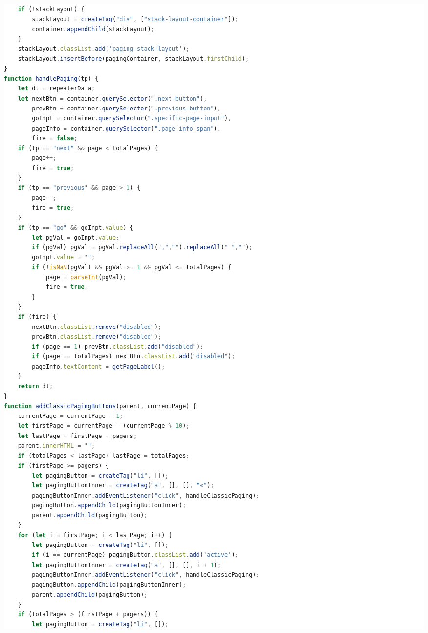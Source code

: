 ```javascript
    if (!stackLayout) {
        stackLayout = createTag("div", ["stack-layout-container"]);
        container.appendChild(stackLayout);
    }
    stackLayout.classList.add('paging-stack-layout');
    stackLayout.insertBefore(pagingContainer, stackLayout.firstChild);
}
function handlePaging(tp) { 
    let dt = repeaterData;
    let nextBtn = container.querySelector(".next-button"),
        prevBtn = container.querySelector(".previous-button"),
        goInpt = container.querySelector(".specific-page-input"),
        pageInfo = container.querySelector(".page-info span"),
        fire = false;
    if (tp == "next" && page < totalPages) {
        page++;
        fire = true;
    }
    if (tp == "previous" && page > 1) {
        page--;
        fire = true;
    }
    if (tp == "go" && goInpt.value) {
        let pgVal = goInpt.value;
        if (pgVal) pgVal = pgVal.replaceAll(",","").replaceAll(" ","");
        goInpt.value = "";
        if (!isNaN(pgVal) && pgVal >= 1 && pgVal <= totalPages) {
            page = parseInt(pgVal);
            fire = true;
        }
    }
    if (fire) {
        nextBtn.classList.remove("disabled");
        prevBtn.classList.remove("disabled");
        if (page == 1) prevBtn.classList.add("disabled");
        if (page == totalPages) nextBtn.classList.add("disabled");
        pageInfo.textContent = getPageLabel();
    }
    return dt;
}
function addClassicPagingButtons(parent, currentPage) {
    currentPage = currentPage - 1;
    let firstPage = currentPage - (currentPage % 10);
    let lastPage = firstPage + pagers;
    parent.innerHTML = "";
    if (totalPages < lastPage) lastPage = totalPages;
    if (firstPage >= pagers) {
        let pagingButton = createTag("li", []);
        let pagingButtonInner = createTag("a", [], [], "«");
        pagingButtonInner.addEventListener("click", handleClassicPaging);
        pagingButton.appendChild(pagingButtonInner);
        parent.appendChild(pagingButton);
    }
    for (let i = firstPage; i < lastPage; i++) {
        let pagingButton = createTag("li", []);
        if (i == currentPage) pagingButton.classList.add('active');
        let pagingButtonInner = createTag("a", [], [], i + 1);
        pagingButtonInner.addEventListener("click", handleClassicPaging);
        pagingButton.appendChild(pagingButtonInner);
        parent.appendChild(pagingButton);
    }
    if (totalPages > (firstPage + pagers)) {
        let pagingButton = createTag("li", []);
```